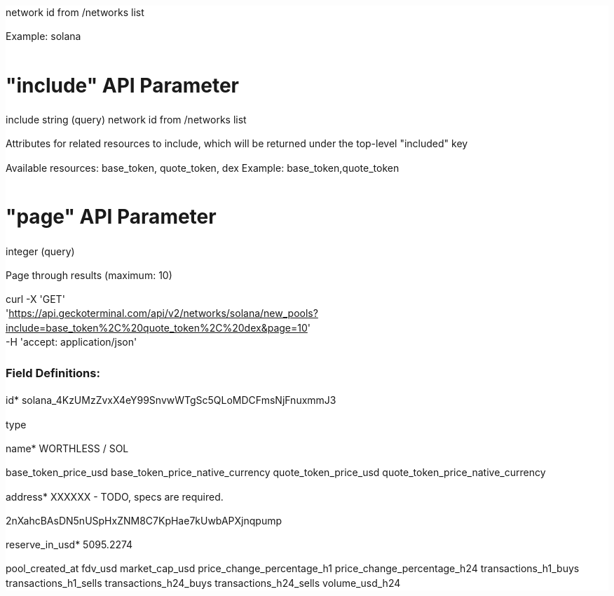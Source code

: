 network id from /networks list

Example: solana

# "include" API Parameter
include
string
(query)
network id from /networks list

Attributes for related resources to include, which will be returned under the top-level "included" key

Available resources: base_token, quote_token, dex
Example: base_token,quote_token

# "page" API Parameter
integer
(query)

Page through results (maximum: 10)

curl -X 'GET' \
  'https://api.geckoterminal.com/api/v2/networks/solana/new_pools?include=base_token%2C%20quote_token%2C%20dex&page=10' \
  -H 'accept: application/json'

### Field Definitions:
id*
solana_4KzUMzZvxX4eY99SnvwWTgSc5QLoMDCFmsNjFnuxmmJ3

type

name*
WORTHLESS / SOL

base_token_price_usd
base_token_price_native_currency
quote_token_price_usd
quote_token_price_native_currency

address*
 XXXXXX - TODO, specs are required. 
 
2nXahcBAsDN5nUSpHxZNM8C7KpHae7kUwbAPXjnqpump

reserve_in_usd*
5095.2274

pool_created_at
fdv_usd
market_cap_usd
price_change_percentage_h1
price_change_percentage_h24
transactions_h1_buys
transactions_h1_sells
transactions_h24_buys
transactions_h24_sells
volume_usd_h24
